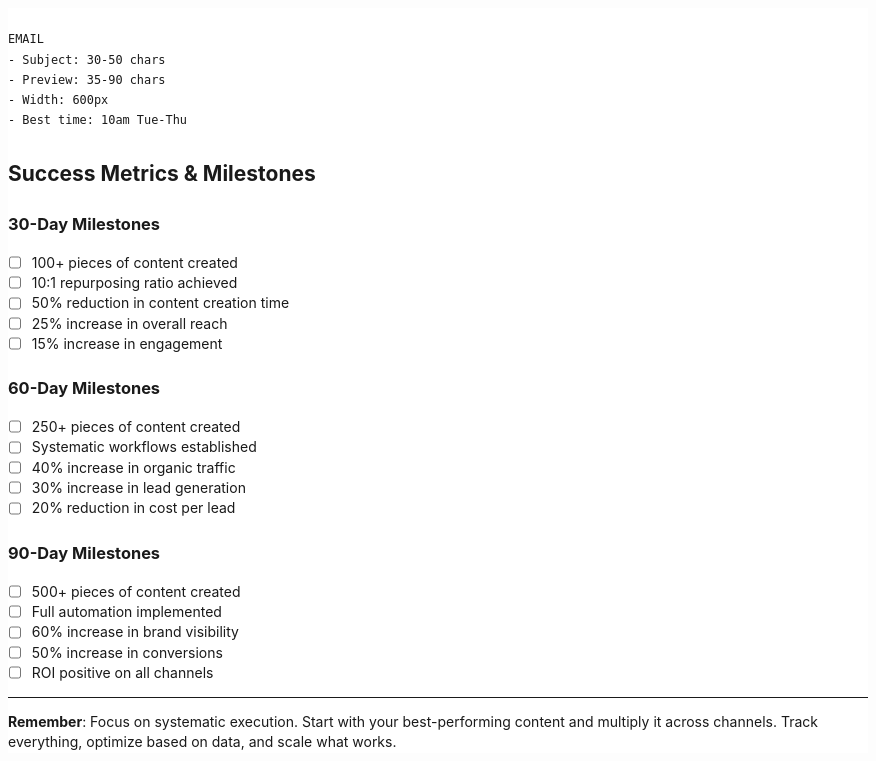 ```

EMAIL
- Subject: 30-50 chars
- Preview: 35-90 chars
- Width: 600px
- Best time: 10am Tue-Thu
```

## Success Metrics & Milestones

### 30-Day Milestones
- [ ] 100+ pieces of content created
- [ ] 10:1 repurposing ratio achieved
- [ ] 50% reduction in content creation time
- [ ] 25% increase in overall reach
- [ ] 15% increase in engagement

### 60-Day Milestones
- [ ] 250+ pieces of content created
- [ ] Systematic workflows established
- [ ] 40% increase in organic traffic
- [ ] 30% increase in lead generation
- [ ] 20% reduction in cost per lead

### 90-Day Milestones
- [ ] 500+ pieces of content created
- [ ] Full automation implemented
- [ ] 60% increase in brand visibility
- [ ] 50% increase in conversions
- [ ] ROI positive on all channels

---

**Remember**: Focus on systematic execution. Start with your best-performing content and multiply it across channels. Track everything, optimize based on data, and scale what works.
